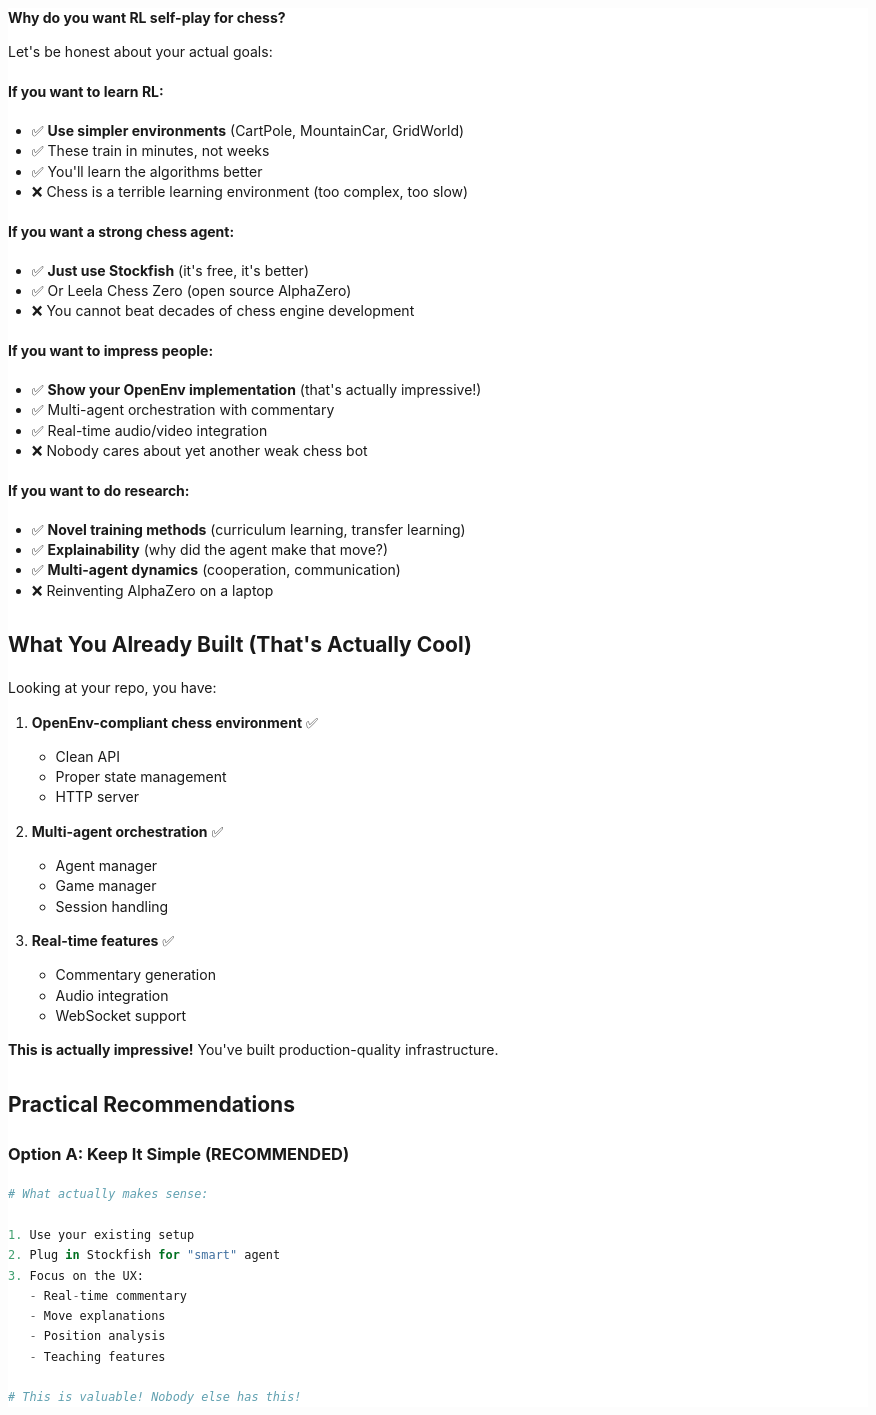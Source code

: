 **Why do you want RL self-play for chess?**

Let's be honest about your actual goals:

#### If you want to learn RL:
- ✅ **Use simpler environments** (CartPole, MountainCar, GridWorld)
- ✅ These train in minutes, not weeks
- ✅ You'll learn the algorithms better
- ❌ Chess is a terrible learning environment (too complex, too slow)

#### If you want a strong chess agent:
- ✅ **Just use Stockfish** (it's free, it's better)
- ✅ Or Leela Chess Zero (open source AlphaZero)
- ❌ You cannot beat decades of chess engine development

#### If you want to impress people:
- ✅ **Show your OpenEnv implementation** (that's actually impressive!)
- ✅ Multi-agent orchestration with commentary
- ✅ Real-time audio/video integration
- ❌ Nobody cares about yet another weak chess bot

#### If you want to do research:
- ✅ **Novel training methods** (curriculum learning, transfer learning)
- ✅ **Explainability** (why did the agent make that move?)
- ✅ **Multi-agent dynamics** (cooperation, communication)
- ❌ Reinventing AlphaZero on a laptop

## What You Already Built (That's Actually Cool)

Looking at your repo, you have:

1. **OpenEnv-compliant chess environment** ✅
   - Clean API
   - Proper state management
   - HTTP server

2. **Multi-agent orchestration** ✅
   - Agent manager
   - Game manager
   - Session handling

3. **Real-time features** ✅
   - Commentary generation
   - Audio integration
   - WebSocket support

**This is actually impressive!** You've built production-quality infrastructure.

## Practical Recommendations

### Option A: Keep It Simple (RECOMMENDED)

```python
# What actually makes sense:

1. Use your existing setup
2. Plug in Stockfish for "smart" agent
3. Focus on the UX:
   - Real-time commentary
   - Move explanations
   - Position analysis
   - Teaching features

# This is valuable! Nobody else has this!
```
